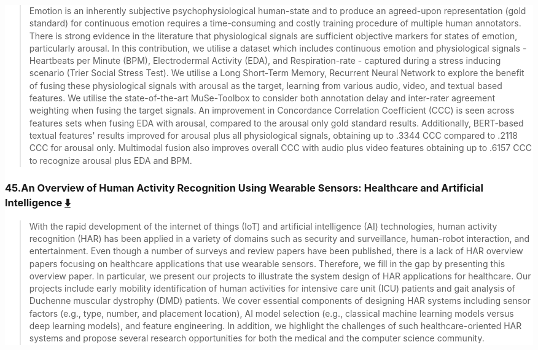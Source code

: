 >  Emotion is an inherently subjective psychophysiological human-state and to produce an agreed-upon representation (gold standard) for continuous emotion requires a time-consuming and costly training procedure of multiple human annotators. There is strong evidence in the literature that physiological signals are sufficient objective markers for states of emotion, particularly arousal. In this contribution, we utilise a dataset which includes continuous emotion and physiological signals - Heartbeats per Minute (BPM), Electrodermal Activity (EDA), and Respiration-rate - captured during a stress inducing scenario (Trier Social Stress Test). We utilise a Long Short-Term Memory, Recurrent Neural Network to explore the benefit of fusing these physiological signals with arousal as the target, learning from various audio, video, and textual based features. We utilise the state-of-the-art MuSe-Toolbox to consider both annotation delay and inter-rater agreement weighting when fusing the target signals. An improvement in Concordance Correlation Coefficient (CCC) is seen across features sets when fusing EDA with arousal, compared to the arousal only gold standard results. Additionally, BERT-based textual features' results improved for arousal plus all physiological signals, obtaining up to .3344 CCC compared to .2118 CCC for arousal only. Multimodal fusion also improves overall CCC with audio plus video features obtaining up to .6157 CCC to recognize arousal plus EDA and BPM.      
### 45.An Overview of Human Activity Recognition Using Wearable Sensors: Healthcare and Artificial Intelligence  [ :arrow_down: ](https://arxiv.org/pdf/2103.15990.pdf)
>  With the rapid development of the internet of things (IoT) and artificial intelligence (AI) technologies, human activity recognition (HAR) has been applied in a variety of domains such as security and surveillance, human-robot interaction, and entertainment. Even though a number of surveys and review papers have been published, there is a lack of HAR overview papers focusing on healthcare applications that use wearable sensors. Therefore, we fill in the gap by presenting this overview paper. In particular, we present our projects to illustrate the system design of HAR applications for healthcare. Our projects include early mobility identification of human activities for intensive care unit (ICU) patients and gait analysis of Duchenne muscular dystrophy (DMD) patients. We cover essential components of designing HAR systems including sensor factors (e.g., type, number, and placement location), AI model selection (e.g., classical machine learning models versus deep learning models), and feature engineering. In addition, we highlight the challenges of such healthcare-oriented HAR systems and propose several research opportunities for both the medical and the computer science community.      
